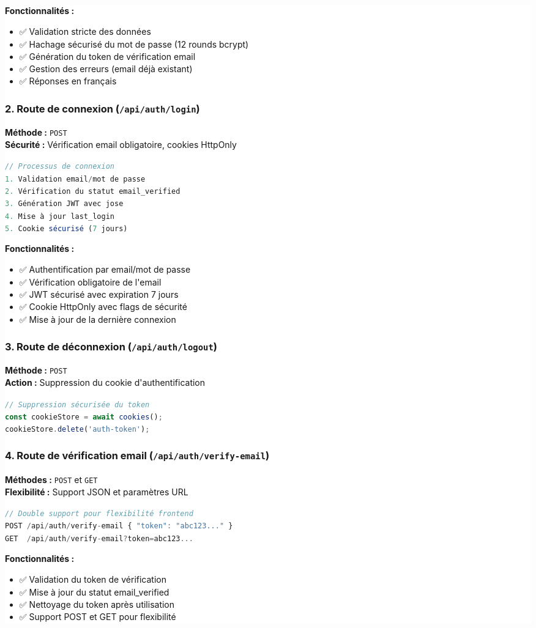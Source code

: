 **Fonctionnalités :**
- ✅ Validation stricte des données
- ✅ Hachage sécurisé du mot de passe (12 rounds bcrypt)
- ✅ Génération du token de vérification email
- ✅ Gestion des erreurs (email déjà existant)
- ✅ Réponses en français

### 2. Route de connexion (`/api/auth/login`)

**Méthode :** `POST`  
**Sécurité :** Vérification email obligatoire, cookies HttpOnly

```typescript
// Processus de connexion
1. Validation email/mot de passe
2. Vérification du statut email_verified
3. Génération JWT avec jose
4. Mise à jour last_login
5. Cookie sécurisé (7 jours)
```

**Fonctionnalités :**
- ✅ Authentification par email/mot de passe
- ✅ Vérification obligatoire de l'email
- ✅ JWT sécurisé avec expiration 7 jours
- ✅ Cookie HttpOnly avec flags de sécurité
- ✅ Mise à jour de la dernière connexion

### 3. Route de déconnexion (`/api/auth/logout`)

**Méthode :** `POST`  
**Action :** Suppression du cookie d'authentification

```typescript
// Suppression sécurisée du token
const cookieStore = await cookies();
cookieStore.delete('auth-token');
```

### 4. Route de vérification email (`/api/auth/verify-email`)

**Méthodes :** `POST` et `GET`  
**Flexibilité :** Support JSON et paramètres URL

```typescript
// Double support pour flexibilité frontend
POST /api/auth/verify-email { "token": "abc123..." }
GET  /api/auth/verify-email?token=abc123...
```

**Fonctionnalités :**
- ✅ Validation du token de vérification
- ✅ Mise à jour du statut email_verified
- ✅ Nettoyage du token après utilisation
- ✅ Support POST et GET pour flexibilité
